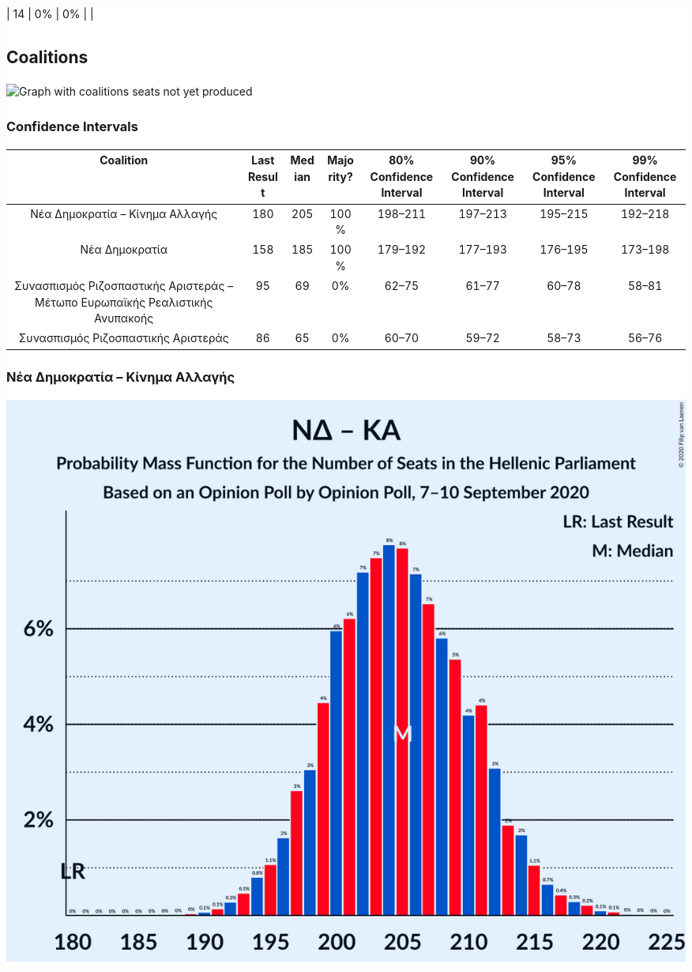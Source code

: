 | 14 | 0% | 0% |  |


## Coalitions

![Graph with coalitions seats not yet produced](2020-09-10-OpinionPoll-coalitions-seats.png "Coalitions Seats")

### Confidence Intervals

| Coalition | Last Result | Median | Majority? | 80% Confidence Interval | 90% Confidence Interval | 95% Confidence Interval | 99% Confidence Interval |
|:---------:|:-----------:|:------:|:---------:|:-----------------------:|:-----------------------:|:-----------------------:|:-----------------------:|
| Νέα Δημοκρατία – Κίνημα Αλλαγής | 180 | 205 | 100% | 198–211 | 197–213 | 195–215 | 192–218 |
| Νέα Δημοκρατία | 158 | 185 | 100% | 179–192 | 177–193 | 176–195 | 173–198 |
| Συνασπισμός Ριζοσπαστικής Αριστεράς – Μέτωπο Ευρωπαϊκής Ρεαλιστικής Ανυπακοής | 95 | 69 | 0% | 62–75 | 61–77 | 60–78 | 58–81 |
| Συνασπισμός Ριζοσπαστικής Αριστεράς | 86 | 65 | 0% | 60–70 | 59–72 | 58–73 | 56–76 |

### Νέα Δημοκρατία – Κίνημα Αλλαγής

![Graph with seats probability mass function not yet produced](2020-09-10-OpinionPoll-coalitions-seats-pmf-νδ–κα.png "Seats Probability Mass Function")
